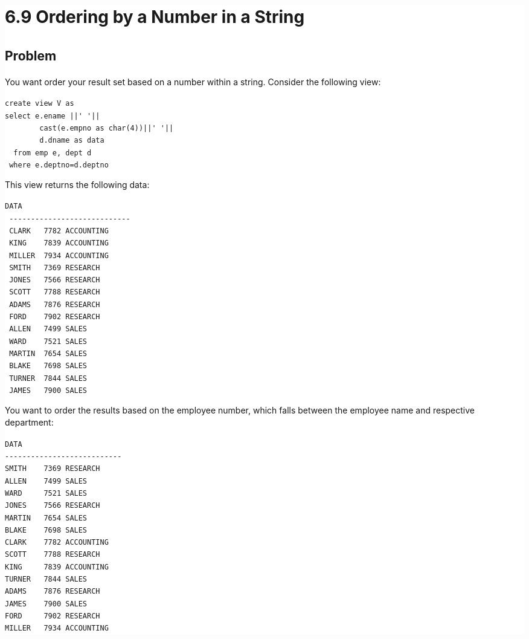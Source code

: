 # 6.9 Ordering by a Number in a String

## Problem

[]()You want order your result set based on a number within a string. Consider the following view:

```
create view V as
select e.ename ||' '||
        cast(e.empno as char(4))||' '||
        d.dname as data
  from emp e, dept d
 where e.deptno=d.deptno
```

This view returns the following data:

```
DATA
 ----------------------------
 CLARK   7782 ACCOUNTING
 KING    7839 ACCOUNTING
 MILLER  7934 ACCOUNTING
 SMITH   7369 RESEARCH
 JONES   7566 RESEARCH
 SCOTT   7788 RESEARCH
 ADAMS   7876 RESEARCH
 FORD    7902 RESEARCH
 ALLEN   7499 SALES
 WARD    7521 SALES
 MARTIN  7654 SALES
 BLAKE   7698 SALES
 TURNER  7844 SALES
 JAMES   7900 SALES
```

You want to order the results based on the employee number, which falls between the employee name and respective department:

```
DATA
---------------------------
SMITH    7369 RESEARCH
ALLEN    7499 SALES
WARD     7521 SALES
JONES    7566 RESEARCH
MARTIN   7654 SALES
BLAKE    7698 SALES
CLARK    7782 ACCOUNTING
SCOTT    7788 RESEARCH
KING     7839 ACCOUNTING
TURNER   7844 SALES
ADAMS    7876 RESEARCH
JAMES    7900 SALES
FORD     7902 RESEARCH
MILLER   7934 ACCOUNTING
```
